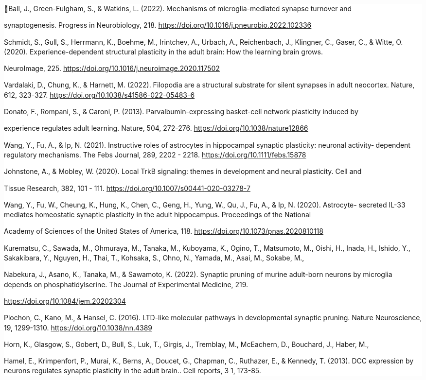 Ball, J., Green-Fulgham, S., & Watkins, L. (2022). Mechanisms of microglia-mediated synapse turnover and

synaptogenesis. Progress in Neurobiology, 218. https://doi.org/10.1016/j.pneurobio.2022.102336

Schmidt, S., Gull, S., Herrmann, K., Boehme, M., Irintchev, A., Urbach, A., Reichenbach, J., Klingner, C., Gaser, C., &
Witte, O. (2020). Experience-dependent structural plasticity in the adult brain: How the learning brain grows.

NeuroImage, 225. https://doi.org/10.1016/j.neuroimage.2020.117502

Vardalaki, D., Chung, K., & Harnett, M. (2022). Filopodia are a structural substrate for silent synapses in adult
neocortex. Nature, 612, 323-327. https://doi.org/10.1038/s41586-022-05483-6

Donato, F., Rompani, S., & Caroni, P. (2013). Parvalbumin-expressing basket-cell network plasticity induced by

experience regulates adult learning. Nature, 504, 272-276. https://doi.org/10.1038/nature12866

Wang, Y., Fu, A., & Ip, N. (2021). Instructive roles of astrocytes in hippocampal synaptic plasticity: neuronal activity‐
dependent regulatory mechanisms. The Febs Journal, 289, 2202 - 2218. https://doi.org/10.1111/febs.15878

Johnstone, A., & Mobley, W. (2020). Local TrkB signaling: themes in development and neural plasticity. Cell and

Tissue Research, 382, 101 - 111. https://doi.org/10.1007/s00441-020-03278-7

Wang, Y., Fu, W., Cheung, K., Hung, K., Chen, C., Geng, H., Yung, W., Qu, J., Fu, A., & Ip, N. (2020). Astrocyte-
secreted IL-33 mediates homeostatic synaptic plasticity in the adult hippocampus. Proceedings of the National

Academy of Sciences of the United States of America, 118. https://doi.org/10.1073/pnas.2020810118

Kurematsu, C., Sawada, M., Ohmuraya, M., Tanaka, M., Kuboyama, K., Ogino, T., Matsumoto, M., Oishi, H., Inada,
H., Ishido, Y., Sakakibara, Y., Nguyen, H., Thai, T., Kohsaka, S., Ohno, N., Yamada, M., Asai, M., Sokabe, M.,

Nabekura, J., Asano, K., Tanaka, M., & Sawamoto, K. (2022). Synaptic pruning of murine adult-born neurons by
microglia depends on phosphatidylserine. The Journal of Experimental Medicine, 219.

https://doi.org/10.1084/jem.20202304

Piochon, C., Kano, M., & Hansel, C. (2016). LTD-like molecular pathways in developmental synaptic pruning. Nature
Neuroscience, 19, 1299-1310. https://doi.org/10.1038/nn.4389

Horn, K., Glasgow, S., Gobert, D., Bull, S., Luk, T., Girgis, J., Tremblay, M., McEachern, D., Bouchard, J., Haber, M.,

Hamel, E., Krimpenfort, P., Murai, K., Berns, A., Doucet, G., Chapman, C., Ruthazer, E., & Kennedy, T. (2013). DCC
expression by neurons regulates synaptic plasticity in the adult brain.. Cell reports, 3 1, 173-85.
